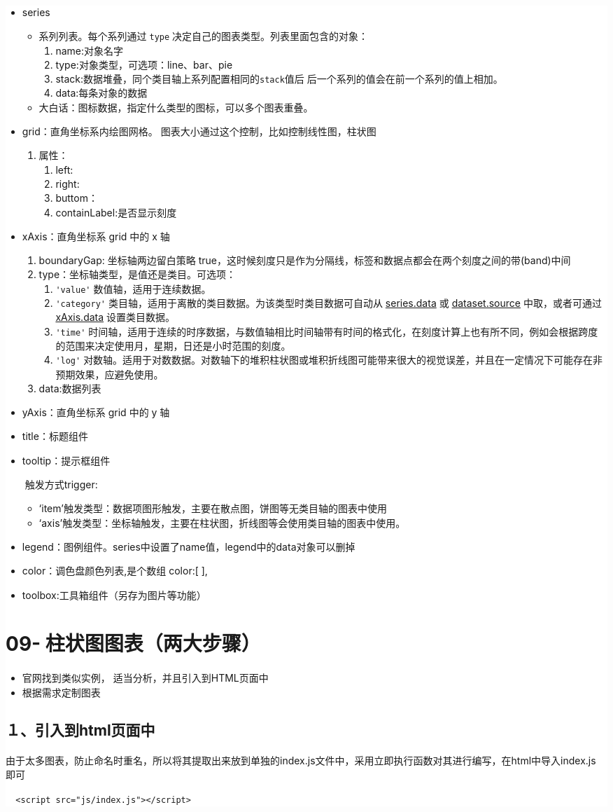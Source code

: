 - series

  - 系列列表。每个系列通过 `type` 决定自己的图表类型。列表里面包含的对象：
    1. name:对象名字
    2. type:对象类型，可选项：line、bar、pie
    3. stack:数据堆叠，同个类目轴上系列配置相同的`stack`值后 后一个系列的值会在前一个系列的值上相加。
    4. data:每条对象的数据
  - 大白话：图标数据，指定什么类型的图标，可以多个图表重叠。
- grid：直角坐标系内绘图网格。 图表大小通过这个控制，比如控制线性图，柱状图
  1. 属性：
     1. left:
     2. right:
     3. buttom：
     4. containLabel:是否显示刻度

- xAxis：直角坐标系 grid 中的 x 轴

  1. boundaryGap: 坐标轴两边留白策略 true，这时候刻度只是作为分隔线，标签和数据点都会在两个刻度之间的带(band)中间
  2. type：坐标轴类型，是值还是类目。可选项：
     1. `'value'` 数值轴，适用于连续数据。
     2. `'category'` 类目轴，适用于离散的类目数据。为该类型时类目数据可自动从 [series.data](https://echarts.apache.org/zh/option.html#series.data) 或 [dataset.source](https://echarts.apache.org/zh/option.html#dataset.source) 中取，或者可通过 [xAxis.data](https://echarts.apache.org/zh/option.html#xAxis.data) 设置类目数据。
     3. `'time'` 时间轴，适用于连续的时序数据，与数值轴相比时间轴带有时间的格式化，在刻度计算上也有所不同，例如会根据跨度的范围来决定使用月，星期，日还是小时范围的刻度。
     4. `'log'` 对数轴。适用于对数数据。对数轴下的堆积柱状图或堆积折线图可能带来很大的视觉误差，并且在一定情况下可能存在非预期效果，应避免使用。
  3. data:数据列表

- yAxis：直角坐标系 grid 中的 y 轴

- title：标题组件

- tooltip：提示框组件

  ​			触发方式trigger:

  - ‘item’触发类型：数据项图形触发，主要在散点图，饼图等无类目轴的图表中使用
  - ‘axis’触发类型：坐标轴触发，主要在柱状图，折线图等会使用类目轴的图表中使用。

- legend：图例组件。series中设置了name值，legend中的data对象可以删掉

- color：调色盘颜色列表,是个数组  color:[ ],

- toolbox:工具箱组件（另存为图片等功能）



# 09- 柱状图图表（两大步骤）

- 官网找到类似实例， 适当分析，并且引入到HTML页面中
- 根据需求定制图表

## １、引入到html页面中

由于太多图表，防止命名时重名，所以将其提取出来放到单独的index.js文件中，采用立即执行函数对其进行编写，在html中导入index.js 即可

```
  <script src="js/index.js"></script>
```
